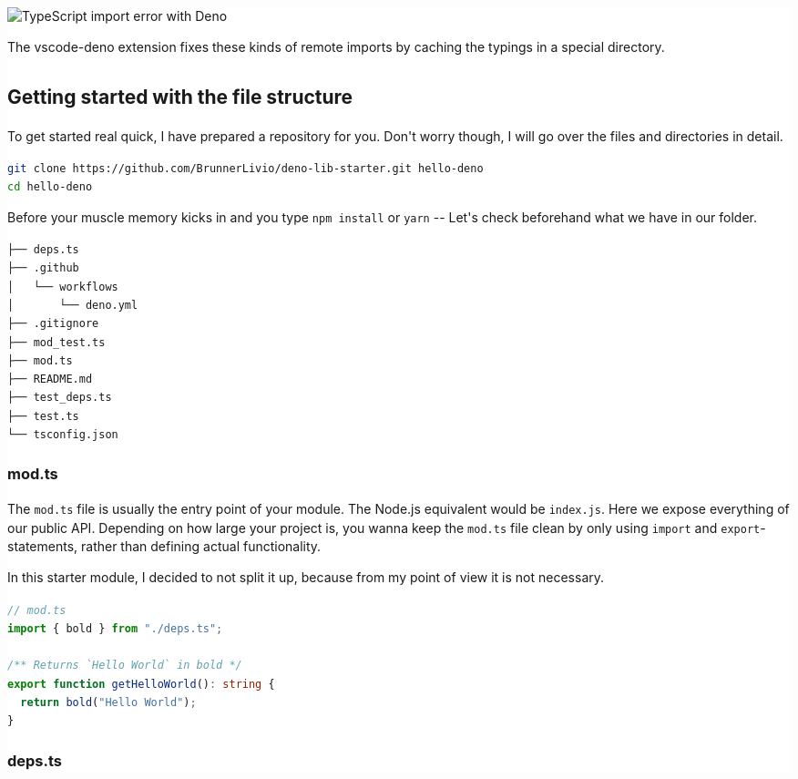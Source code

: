 ![TypeScript import error with Deno](https://dev-to-uploads.s3.amazonaws.com/i/ki6lccl1ed9q7s2kaerj.png)

The vscode-deno extension fixes these kinds of remote imports by caching the typings in a special directory.

## Getting started with the file structure

To get started real quick, I have prepared a repository for you. Don't worry though, I will go over the files and directories in detail.

```bash
git clone https://github.com/BrunnerLivio/deno-lib-starter.git hello-deno
cd hello-deno
```

Before your muscle memory kicks in and you type `npm install` or `yarn` --  Let's check beforehand what we have in our folder.

```bash
├── deps.ts
├── .github
│   └── workflows
│       └── deno.yml
├── .gitignore
├── mod_test.ts
├── mod.ts
├── README.md
├── test_deps.ts
├── test.ts
└── tsconfig.json

```

### mod.ts

The `mod.ts` file is usually the entry point of your module. The Node.js equivalent would be `index.js`. Here we expose everything of our public API. Depending on how large your project is, you wanna keep the `mod.ts` file clean by only using `import` and `export`-statements, rather than defining actual functionality. 

In this starter module, I decided to not split it up, because from my point of view it is not necessary.

```typescript
// mod.ts
import { bold } from "./deps.ts";

/** Returns `Hello World` in bold */
export function getHelloWorld(): string {
  return bold("Hello World");
}

```

### deps.ts
